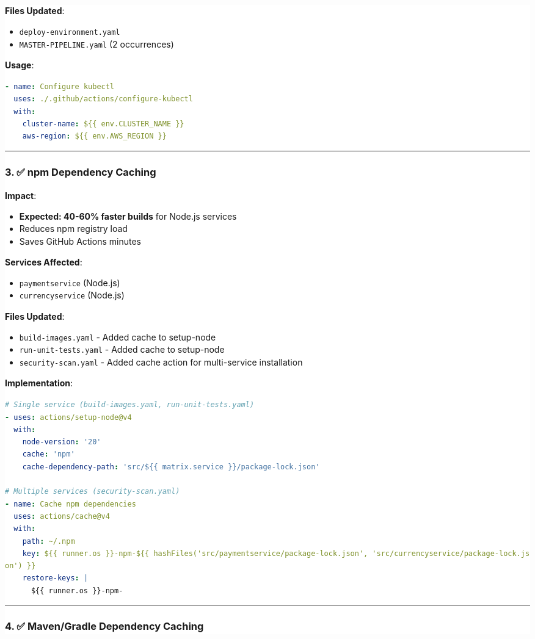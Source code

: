 **Files Updated**:
- `deploy-environment.yaml`
- `MASTER-PIPELINE.yaml` (2 occurrences)

**Usage**:
```yaml
- name: Configure kubectl
  uses: ./.github/actions/configure-kubectl
  with:
    cluster-name: ${{ env.CLUSTER_NAME }}
    aws-region: ${{ env.AWS_REGION }}
```

---

### 3. ✅ npm Dependency Caching

**Impact**:
- **Expected: 40-60% faster builds** for Node.js services
- Reduces npm registry load
- Saves GitHub Actions minutes

**Services Affected**:
- `paymentservice` (Node.js)
- `currencyservice` (Node.js)

**Files Updated**:
- `build-images.yaml` - Added cache to setup-node
- `run-unit-tests.yaml` - Added cache to setup-node
- `security-scan.yaml` - Added cache action for multi-service installation

**Implementation**:
```yaml
# Single service (build-images.yaml, run-unit-tests.yaml)
- uses: actions/setup-node@v4
  with:
    node-version: '20'
    cache: 'npm'
    cache-dependency-path: 'src/${{ matrix.service }}/package-lock.json'

# Multiple services (security-scan.yaml)
- name: Cache npm dependencies
  uses: actions/cache@v4
  with:
    path: ~/.npm
    key: ${{ runner.os }}-npm-${{ hashFiles('src/paymentservice/package-lock.json', 'src/currencyservice/package-lock.json') }}
    restore-keys: |
      ${{ runner.os }}-npm-
```

---

### 4. ✅ Maven/Gradle Dependency Caching
